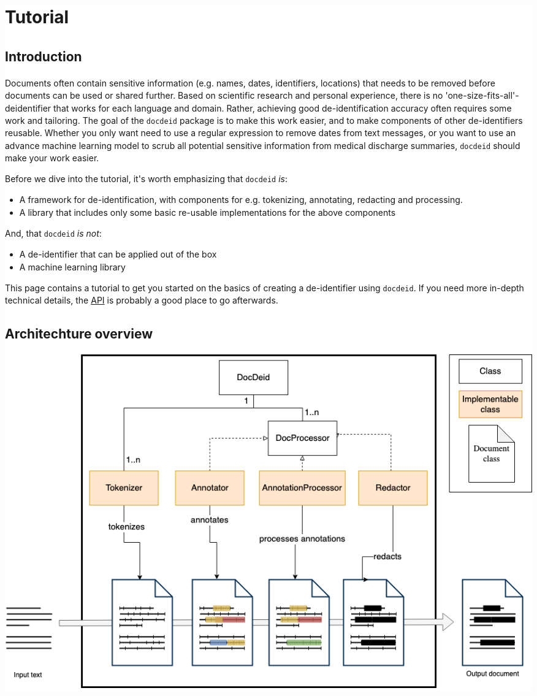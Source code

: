 # Tutorial

## Introduction

Documents often contain sensitive information (e.g. names, dates, identifiers, locations) that needs to be removed before documents can be used or shared further. Based on scientific research and personal experience, there is no 'one-size-fits-all'-deidentifier that works for each language and domain. Rather, achieving good de-identification accuracy often requires some work and tailoring. The goal of the `docdeid` package is to make this work easier, and to make components of other de-identifiers reusable. Whether you only want need to use a regular expression to remove dates from text messages, or you want to use an advance machine learning model to scrub all potential sensitive information from medical discharge summaries, `docdeid` should make your work easier.

Before we dive into the tutorial, it's worth emphasizing that `docdeid` *is*:
* A framework for de-identification, with components for e.g. tokenizing, annotating, redacting and processing.
* A library that includes only some basic re-usable implementations for the above components 

And, that `docdeid` *is not*:
* A de-identifier that can be applied out of the box
* A machine learning library

This page contains a tutorial to get you started on the basics of creating a de-identifier using `docdeid`. If you need more in-depth technical details, the [API](api/modules) is probably a good place to go afterwards. 

## Architechture overview

![Docdeid architecture](media/docdeid-arch.drawio.png)
